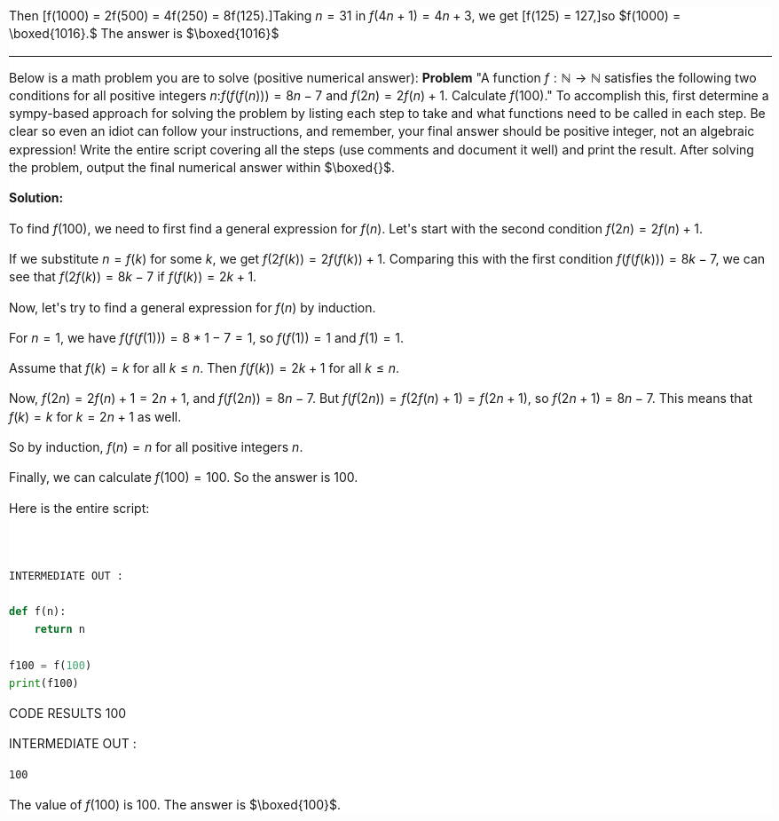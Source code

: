 Then
\[f(1000) = 2f(500) = 4f(250) = 8f(125).\]Taking $n = 31$ in $f(4n + 1) = 4n + 3,$ we get
\[f(125) = 127,\]so $f(1000) = \boxed{1016}.$ The answer is $\boxed{1016}$


---

Below is a math problem you are to solve (positive numerical answer):
**Problem**
"A function $f: \mathbb N \to \mathbb N$ satisfies the following two conditions for all positive integers $n$:$f(f(f(n)))=8n-7$ and $f(2n)=2f(n)+1$. Calculate $f(100)$."
To accomplish this, first determine a sympy-based approach for solving the problem by listing each step to take and what functions need to be called in each step. Be clear so even an idiot can follow your instructions, and remember, your final answer should be positive integer, not an algebraic expression!
Write the entire script covering all the steps (use comments and document it well) and print the result. After solving the problem, output the final numerical answer within $\boxed{}$.

**Solution:** 



To find $f(100)$, we need to first find a general expression for $f(n)$. Let's start with the second condition $f(2n) = 2f(n) + 1$.

If we substitute $n = f(k)$ for some $k$, we get $f(2f(k)) = 2f(f(k)) + 1$. Comparing this with the first condition $f(f(f(k))) = 8k - 7$, we can see that $f(2f(k)) = 8k - 7$ if $f(f(k)) = 2k + 1$.

Now, let's try to find a general expression for $f(n)$ by induction.

For $n = 1$, we have $f(f(f(1))) = 8*1 - 7 = 1$, so $f(f(1)) = 1$ and $f(1) = 1$.

Assume that $f(k) = k$ for all $k \leq n$. Then $f(f(k)) = 2k + 1$ for all $k \leq n$.

Now, $f(2n) = 2f(n) + 1 = 2n + 1$, and $f(f(2n)) = 8n - 7$. But $f(f(2n)) = f(2f(n) + 1) = f(2n + 1)$, so $f(2n + 1) = 8n - 7$. This means that $f(k) = k$ for $k = 2n + 1$ as well.

So by induction, $f(n) = n$ for all positive integers $n$.

Finally, we can calculate $f(100) = 100$. So the answer is $100$.

Here is the entire script:

```python


INTERMEDIATE OUT :

def f(n):
    return n

f100 = f(100)
print(f100)
```

CODE RESULTS 100

INTERMEDIATE OUT :
```output
100
```
The value of $f(100)$ is $100$. The answer is $\boxed{100}$.
